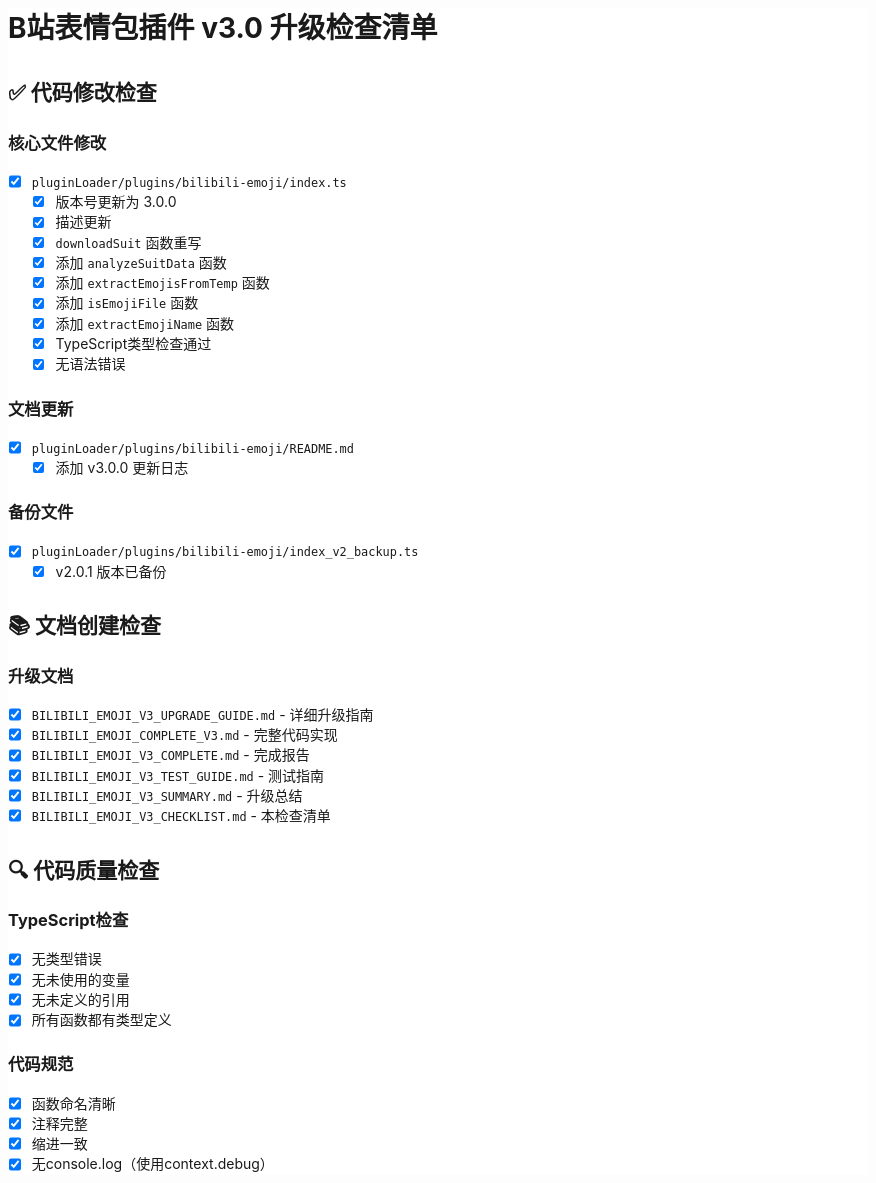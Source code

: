 # B站表情包插件 v3.0 升级检查清单

## ✅ 代码修改检查

### 核心文件修改
- [x] `pluginLoader/plugins/bilibili-emoji/index.ts`
  - [x] 版本号更新为 3.0.0
  - [x] 描述更新
  - [x] `downloadSuit` 函数重写
  - [x] 添加 `analyzeSuitData` 函数
  - [x] 添加 `extractEmojisFromTemp` 函数
  - [x] 添加 `isEmojiFile` 函数
  - [x] 添加 `extractEmojiName` 函数
  - [x] TypeScript类型检查通过
  - [x] 无语法错误

### 文档更新
- [x] `pluginLoader/plugins/bilibili-emoji/README.md`
  - [x] 添加 v3.0.0 更新日志

### 备份文件
- [x] `pluginLoader/plugins/bilibili-emoji/index_v2_backup.ts`
  - [x] v2.0.1 版本已备份

## 📚 文档创建检查

### 升级文档
- [x] `BILIBILI_EMOJI_V3_UPGRADE_GUIDE.md` - 详细升级指南
- [x] `BILIBILI_EMOJI_COMPLETE_V3.md` - 完整代码实现
- [x] `BILIBILI_EMOJI_V3_COMPLETE.md` - 完成报告
- [x] `BILIBILI_EMOJI_V3_TEST_GUIDE.md` - 测试指南
- [x] `BILIBILI_EMOJI_V3_SUMMARY.md` - 升级总结
- [x] `BILIBILI_EMOJI_V3_CHECKLIST.md` - 本检查清单

## 🔍 代码质量检查

### TypeScript检查
- [x] 无类型错误
- [x] 无未使用的变量
- [x] 无未定义的引用
- [x] 所有函数都有类型定义

### 代码规范
- [x] 函数命名清晰
- [x] 注释完整
- [x] 缩进一致
- [x] 无console.log（使用context.debug）
